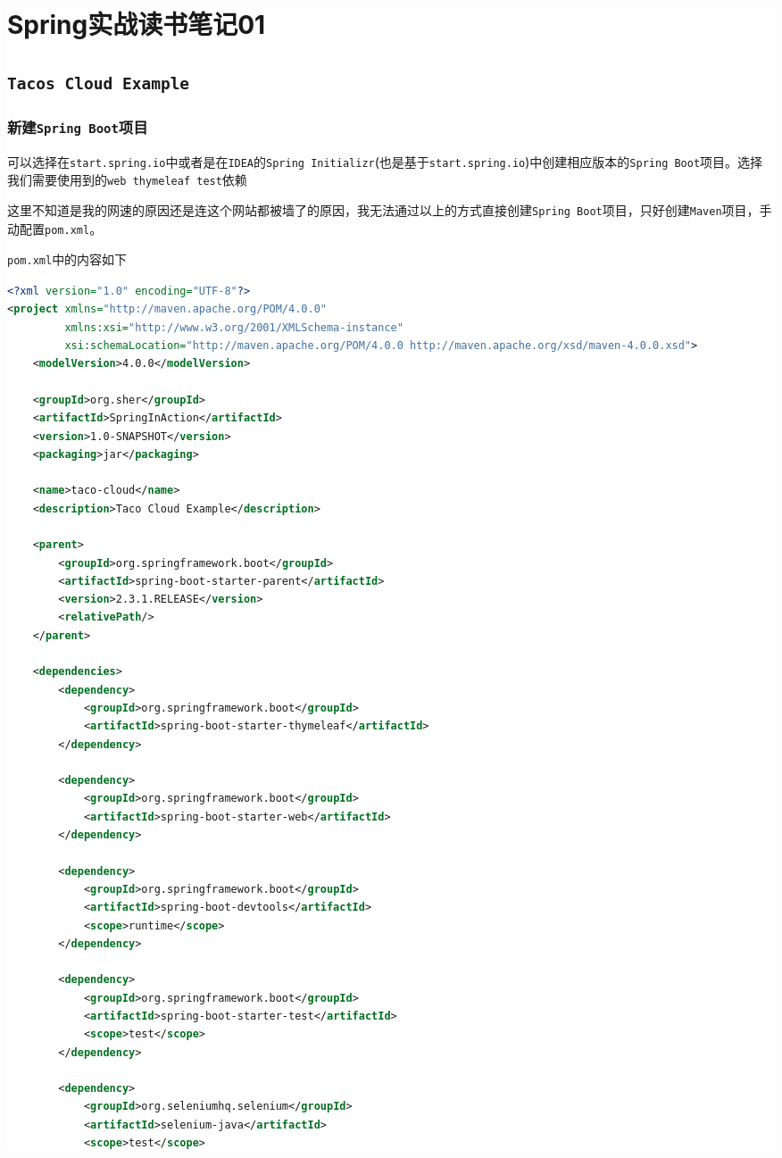 # Spring实战读书笔记01

## `Tacos Cloud Example`

### 新建`Spring Boot`项目

可以选择在`start.spring.io`中或者是在`IDEA`的`Spring Initializr`(也是基于`start.spring.io`)中创建相应版本的`Spring Boot`项目。选择我们需要使用到的`web thymeleaf test`依赖

这里不知道是我的网速的原因还是连这个网站都被墙了的原因，我无法通过以上的方式直接创建`Spring Boot`项目，只好创建`Maven`项目，手动配置`pom.xml`。

`pom.xml`中的内容如下

```xml
<?xml version="1.0" encoding="UTF-8"?>
<project xmlns="http://maven.apache.org/POM/4.0.0"
         xmlns:xsi="http://www.w3.org/2001/XMLSchema-instance"
         xsi:schemaLocation="http://maven.apache.org/POM/4.0.0 http://maven.apache.org/xsd/maven-4.0.0.xsd">
    <modelVersion>4.0.0</modelVersion>

    <groupId>org.sher</groupId>
    <artifactId>SpringInAction</artifactId>
    <version>1.0-SNAPSHOT</version>
    <packaging>jar</packaging>

    <name>taco-cloud</name>
    <description>Taco Cloud Example</description>

    <parent>
        <groupId>org.springframework.boot</groupId>
        <artifactId>spring-boot-starter-parent</artifactId>
        <version>2.3.1.RELEASE</version> 
        <relativePath/>
    </parent>

    <dependencies>
        <dependency>
            <groupId>org.springframework.boot</groupId>
            <artifactId>spring-boot-starter-thymeleaf</artifactId>
        </dependency>

        <dependency>
            <groupId>org.springframework.boot</groupId>
            <artifactId>spring-boot-starter-web</artifactId>
        </dependency>

        <dependency>
            <groupId>org.springframework.boot</groupId>
            <artifactId>spring-boot-devtools</artifactId>
            <scope>runtime</scope>
        </dependency>

        <dependency>
            <groupId>org.springframework.boot</groupId>
            <artifactId>spring-boot-starter-test</artifactId>
            <scope>test</scope>
        </dependency>

        <dependency>
            <groupId>org.seleniumhq.selenium</groupId>
            <artifactId>selenium-java</artifactId>
            <scope>test</scope>
```
